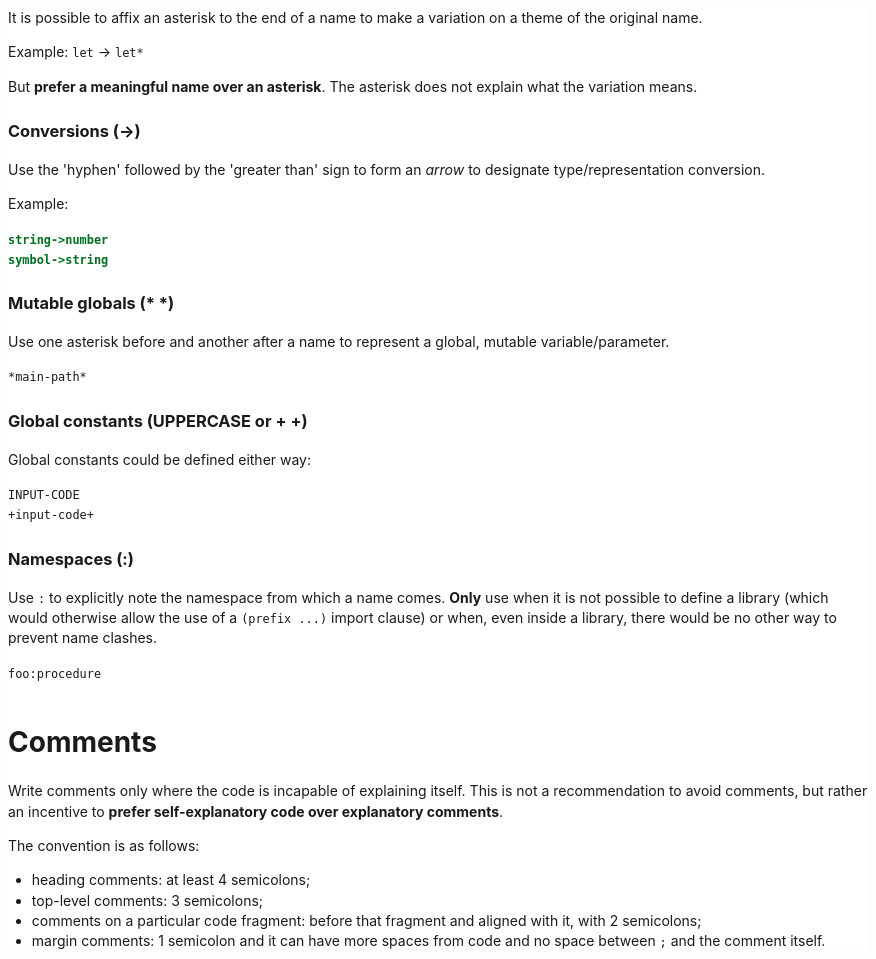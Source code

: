 It is possible to affix an asterisk to the end of a name to make a variation on a theme of the original name.

  Example: `let` -> `let*`

But **prefer a meaningful name over an asterisk**. The asterisk does not explain what the variation means.

### Conversions (->)

Use the 'hyphen' followed by the 'greater than' sign to form an *arrow* to designate type/representation conversion.

Example:

```scheme
string->number
symbol->string
```

### Mutable globals (* *)

Use one asterisk before and another after a name to represent a global, mutable variable/parameter.

```scheme
*main-path*
```

### Global constants (UPPERCASE or + +)

Global constants could be defined either way:

```scheme
INPUT-CODE
+input-code+
```

### Namespaces (:)

Use `:` to explicitly note the namespace from which a name comes. **Only** use when it is not possible to define a library (which would otherwise allow the use of a `(prefix ...)` import clause) or when, even inside a library, there would be no other way to prevent name clashes.

    foo:procedure

# Comments 

Write comments only where the code is incapable of explaining itself. This is not a recommendation to avoid comments, but rather an incentive to **prefer self-explanatory code over explanatory comments**. 

The convention is as follows: 

- heading comments: at least 4 semicolons;
- top-level comments: 3 semicolons;
- comments on a particular code fragment: before that fragment and aligned with it, with 2 semicolons;
- margin comments: 1 semicolon and it can have more spaces from code and no space between `;` and the comment itself.
